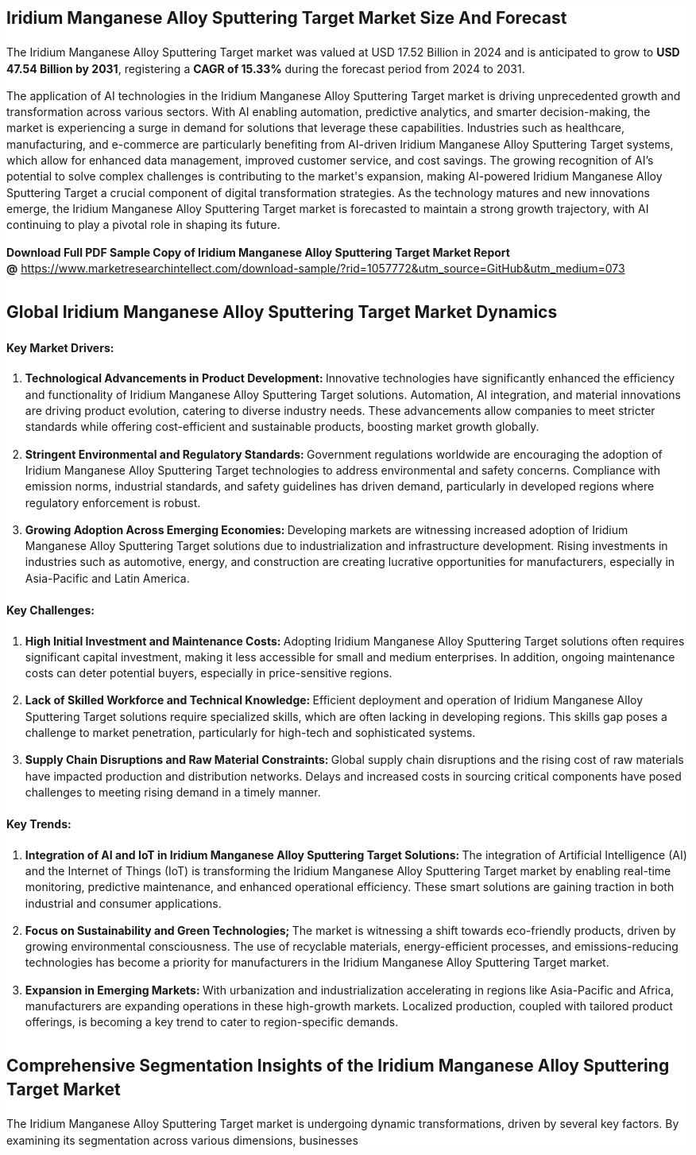<h2>Iridium Manganese Alloy Sputtering Target Market Size And Forecast</h2><p>The Iridium Manganese Alloy Sputtering Target market was valued at USD 17.52 Billion in 2024 and is anticipated to grow to <strong>USD 47.54 Billion by 2031</strong>, registering a <strong>CAGR of 15.33%</strong> during the forecast period from 2024 to 2031.</p><p>The application of AI technologies in the Iridium Manganese Alloy Sputtering Target market is driving unprecedented growth and transformation across various sectors. With AI enabling automation, predictive analytics, and smarter decision-making, the market is experiencing a surge in demand for solutions that leverage these capabilities. Industries such as healthcare, manufacturing, and e-commerce are particularly benefiting from AI-driven Iridium Manganese Alloy Sputtering Target systems, which allow for enhanced data management, improved customer service, and cost savings. The growing recognition of AI’s potential to solve complex challenges is contributing to the market's expansion, making AI-powered Iridium Manganese Alloy Sputtering Target a crucial component of digital transformation strategies. As the technology matures and new innovations emerge, the Iridium Manganese Alloy Sputtering Target market is forecasted to maintain a strong growth trajectory, with AI continuing to play a pivotal role in shaping its future.</p><p><strong>Download Full PDF Sample Copy of Iridium Manganese Alloy Sputtering Target Market Report @</strong>&nbsp;<a href="https://www.marketresearchintellect.com/download-sample/?rid=1057772&amp;utm_source=GitHub&amp;utm_medium=073">https://www.marketresearchintellect.com/download-sample/?rid=1057772&amp;utm_source=GitHub&amp;utm_medium=073</a></p><h2>Global Iridium Manganese Alloy Sputtering Target Market Dynamics</h2><h4><strong>Key Market Drivers:</strong></h4><ol><li><p><strong>Technological Advancements in Product Development:&nbsp;</strong>Innovative technologies have significantly enhanced the efficiency and functionality of Iridium Manganese Alloy Sputtering Target solutions. Automation, AI integration, and material innovations are driving product evolution, catering to diverse industry needs. These advancements allow companies to meet stricter standards while offering cost-efficient and sustainable products, boosting market growth globally.</p></li><li><p><strong>Stringent Environmental and Regulatory Standards:&nbsp;</strong>Government regulations worldwide are encouraging the adoption of Iridium Manganese Alloy Sputtering Target technologies to address environmental and safety concerns. Compliance with emission norms, industrial standards, and safety guidelines has driven demand, particularly in developed regions where regulatory enforcement is robust.</p></li><li><p><strong>Growing Adoption Across Emerging Economies:&nbsp;</strong>Developing markets are witnessing increased adoption of Iridium Manganese Alloy Sputtering Target solutions due to industrialization and infrastructure development. Rising investments in industries such as automotive, energy, and construction are creating lucrative opportunities for manufacturers, especially in Asia-Pacific and Latin America.</p></li></ol><h4><strong>Key Challenges:</strong></h4><ol><li><p><strong>High Initial Investment and Maintenance Costs:&nbsp;</strong>Adopting Iridium Manganese Alloy Sputtering Target solutions often requires significant capital investment, making it less accessible for small and medium enterprises. In addition, ongoing maintenance costs can deter potential buyers, especially in price-sensitive regions.</p></li><li><p><strong>Lack of Skilled Workforce and Technical Knowledge:&nbsp;</strong>Efficient deployment and operation of Iridium Manganese Alloy Sputtering Target solutions require specialized skills, which are often lacking in developing regions. This skills gap poses a challenge to market penetration, particularly for high-tech and sophisticated systems.</p></li><li><p><strong>Supply Chain Disruptions and Raw Material Constraints:&nbsp;</strong>Global supply chain disruptions and the rising cost of raw materials have impacted production and distribution networks. Delays and increased costs in sourcing critical components have posed challenges to meeting rising demand in a timely manner.</p></li></ol><h4><strong>Key Trends:</strong></h4><ol><li><p><strong>Integration of AI and IoT in Iridium Manganese Alloy Sputtering Target Solutions:&nbsp;</strong>The integration of Artificial Intelligence (AI) and the Internet of Things (IoT) is transforming the Iridium Manganese Alloy Sputtering Target market by enabling real-time monitoring, predictive maintenance, and enhanced operational efficiency. These smart solutions are gaining traction in both industrial and consumer applications.</p></li><li><p><strong>Focus on Sustainability and Green Technologies;&nbsp;</strong>The market is witnessing a shift towards eco-friendly products, driven by growing environmental consciousness. The use of recyclable materials, energy-efficient processes, and emissions-reducing technologies has become a priority for manufacturers in the Iridium Manganese Alloy Sputtering Target market.</p></li><li><p><strong>Expansion in Emerging Markets:&nbsp;</strong>With urbanization and industrialization accelerating in regions like Asia-Pacific and Africa, manufacturers are expanding operations in these high-growth markets. Localized production, coupled with tailored product offerings, is becoming a key trend to cater to region-specific demands.</p></li></ol><div class="article-main__content" data-test-id="publishing-text-block"><h2>Comprehensive Segmentation Insights of the Iridium Manganese Alloy Sputtering Target Market</h2><p>The Iridium Manganese Alloy Sputtering Target market is undergoing dynamic transformations, driven by several key factors. By examining its segmentation across various dimensions, businesses